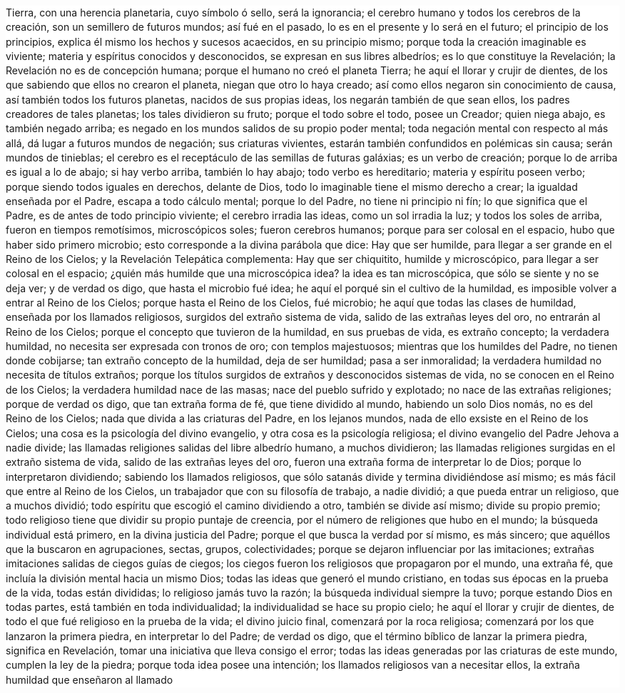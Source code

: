 Tierra, con una herencia planetaria, cuyo símbolo ó sello, será la ignorancia; el cerebro humano y todos los cerebros de la creación, son un semillero de futuros mundos; así fué en el pasado, lo es en el presente y lo será en el futuro; el principio de los principios, explica él mismo los hechos y sucesos acaecidos, en su principio mismo; porque toda la creación imaginable es viviente; materia y espíritus conocidos y desconocidos, se expresan en sus libres albedríos; es lo que constituye la Revelación; la Revelación no es de concepción humana; porque el humano no creó el planeta Tierra; he aquí el llorar y crujir de dientes, de los que sabiendo que ellos no crearon el planeta, niegan que otro lo haya creado; así como ellos negaron sin conocimiento de causa, así también todos los futuros planetas, nacidos de sus propias ideas, los negarán también de que sean ellos, los padres creadores de tales planetas; los tales dividieron su fruto; porque el todo sobre el todo, posee un Creador; quien niega abajo, es también negado arriba; es negado en los mundos salidos de su propio poder mental; toda negación mental con respecto al más allá, dá lugar a futuros mundos de negación; sus criaturas vivientes, estarán también confundidos en polémicas sin causa; serán mundos de tinieblas; el cerebro es el receptáculo de las semillas de futuras galáxias; es un verbo de creación; porque lo de arriba es igual a lo de abajo; si hay verbo arriba, también lo hay abajo; todo verbo es hereditario; materia y espíritu poseen verbo; porque siendo todos iguales en derechos, delante de Dios, todo lo imaginable tiene el mismo derecho a crear; la igualdad enseñada por el Padre, escapa a todo cálculo mental; porque lo del Padre, no tiene ni principio ni fín; lo que significa que el Padre, es de antes de todo principio viviente; el cerebro irradia las ideas, como un sol irradia la luz; y todos los soles de arriba, fueron en tiempos remotísimos, microscópicos soles; fueron cerebros humanos; porque para ser colosal en el espacio, hubo que haber sido primero microbio; esto corresponde a la divina parábola que dice: Hay que ser humilde, para llegar a ser grande en el Reino de los Cielos; y la Revelación Telepática complementa: Hay que ser chiquitito, humilde y microscópico, para llegar a ser colosal en el espacio; ¿quién más humilde que una microscópica idea? la idea es tan microscópica, que sólo se siente y no se deja ver; y de verdad os digo, que hasta el microbio fué idea; he aquí el porqué sin el cultivo de la humildad, es imposible volver a entrar al Reino de los Cielos; porque hasta el Reino de los Cielos, fué microbio; he aquí que todas las clases de humildad, enseñada por los llamados religiosos, surgidos del extraño sistema de vida, salido de las extrañas leyes del oro, no entrarán al Reino de los Cielos; porque el concepto que tuvieron de la humildad, en sus pruebas de vida, es extraño concepto; la verdadera humildad, no necesita ser expresada con tronos de oro; con templos majestuosos; mientras que los humildes del Padre, no tienen donde cobijarse; tan extraño concepto de la humildad, deja de ser humildad; pasa a ser inmoralidad; la verdadera humildad no necesita de títulos extraños; porque los títulos surgidos de extraños y desconocidos sistemas de vida, no se conocen en el Reino de los Cielos; la verdadera humildad nace de las masas; nace del pueblo sufrido y explotado; no nace de las extrañas religiones; porque de verdad os digo, que tan extraña forma de fé, que tiene dividido al mundo, habiendo un solo Dios nomás, no es del Reino de los Cielos; nada que divida a las criaturas del Padre, en los lejanos mundos, nada de ello exsiste en el Reino de los Cielos; una cosa es la psicología del divino evangelio, y otra cosa es la psicología religiosa; el divino evangelio del Padre Jehova a nadie divide; las llamadas religiones salidas del libre albedrío humano, a muchos dividieron; las llamadas religiones surgidas en el extraño sistema de vida, salido de las extrañas leyes del oro, fueron una extraña forma de interpretar lo de Dios; porque lo interpretaron dividiendo; sabiendo los llamados religiosos, que sólo satanás divide y termina dividiéndose así mismo; es más fácil que entre al Reino de los Cielos, un trabajador que con su filosofía de trabajo, a nadie dividió; a que pueda entrar un religioso, que a muchos dividió; todo espíritu que escogió el camino dividiendo a otro, también se divide así mismo; divide su propio premio; todo religioso tiene que dividir su propio puntaje de creencia, por el número de religiones que hubo en el mundo; la búsqueda individual está primero, en la divina justicia del Padre; porque el que busca la verdad por sí mismo, es más sincero; que aquéllos que la buscaron en agrupaciones, sectas, grupos, colectividades; porque se dejaron influenciar por las imitaciones; extrañas imitaciones salidas de ciegos guías de ciegos; los ciegos fueron los religiosos que propagaron por el mundo, una extraña fé, que incluía la división mental hacia un mismo Dios; todas las ideas que generó el mundo cristiano, en todas sus épocas en la prueba de la vida, todas están divididas; lo religioso jamás tuvo la razón; la búsqueda individual siempre la tuvo; porque estando Dios en todas partes, está también en toda individualidad; la individualidad se hace su propio cielo; he aquí el llorar y crujir de dientes, de todo el que fué religioso en la prueba de la vida; el divino juicio final, comenzará por la roca religiosa; comenzará por los que lanzaron la primera piedra, en interpretar lo del Padre; de verdad os digo, que el término bíblico de lanzar la primera piedra, significa en Revelación, tomar una iniciativa que lleva consigo el error; todas las ideas generadas por las criaturas de este mundo, cumplen la ley de la piedra; porque toda idea posee una intención; los llamados religiosos van a necesitar ellos, la extraña humildad que enseñaron al llamado